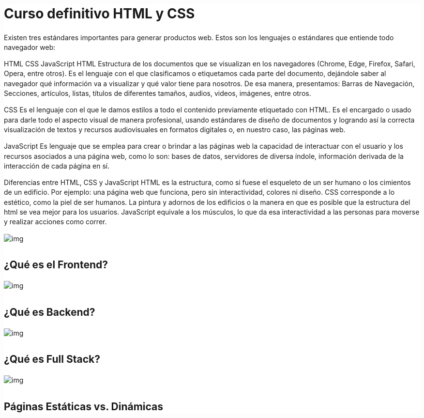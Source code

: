# Curso definitivo HTML y CSS

Existen tres estándares importantes para generar productos web. Estos son los lenguajes o estándares que entiende todo navegador web:

HTML
CSS
JavaScript
HTML
Estructura de los documentos que se visualizan en los navegadores (Chrome, Edge, Firefox, Safari, Opera, entre otros). Es el lenguaje con el que clasificamos o etiquetamos cada parte del documento, dejándole saber al navegador qué información va a visualizar y qué valor tiene para nosotros. De esa manera, presentamos: Barras de Navegación, Secciones, artículos, listas, títulos de diferentes tamaños, audios, videos, imágenes, entre otros.

CSS
Es el lenguaje con el que le damos estilos a todo el contenido previamente etiquetado con HTML. Es el encargado o usado para darle todo el aspecto visual de manera profesional, usando estándares de diseño de documentos y logrando así la correcta visualización de textos y recursos audiovisuales en formatos digitales o, en nuestro caso, las páginas web.

JavaScript
Es lenguaje que se emplea para crear o brindar a las páginas web la capacidad de interactuar con el usuario y los recursos asociados a una página web, como lo son: bases de datos, servidores de diversa índole, información derivada de la interacción de cada página en sí.

Diferencias entre HTML, CSS y JavaScript
HTML es la estructura, como si fuese el esqueleto de un ser humano o los cimientos de un edificio. Por ejemplo: una página web que funciona, pero sin interactividad, colores ni diseño.
CSS corresponde a lo estético, como la piel de ser humanos. La pintura y adornos de los edificios o la manera en que es posible que la estructura del html se vea mejor para los usuarios.
JavaScript equivale a los músculos, lo que da esa interactividad a las personas para moverse y realizar acciones como correr.

![img](https://static.platzi.com/media/user_upload/css%20html%20js-c5cad547-d054-48d7-83be-bc2caee99577.jpg)

## ¿Qué es el Frontend?

![img](https://static.platzi.com/media/user_upload/frontend-2de42ca9-7413-46de-b411-31d3f1b8b8d0.jpg)

## ¿Qué es Backend?

![img](https://static.platzi.com/media/user_upload/BACK-END-286e8b77-8abe-413c-9f3e-5b502d655fb1.jpg)

## ¿Qué es Full Stack?

![img](https://static.platzi.com/media/user_upload/Fullstack-12ecb042-2e6b-47ea-a9a5-7269e670c905.jpg)

## Páginas Estáticas vs. Dinámicas

